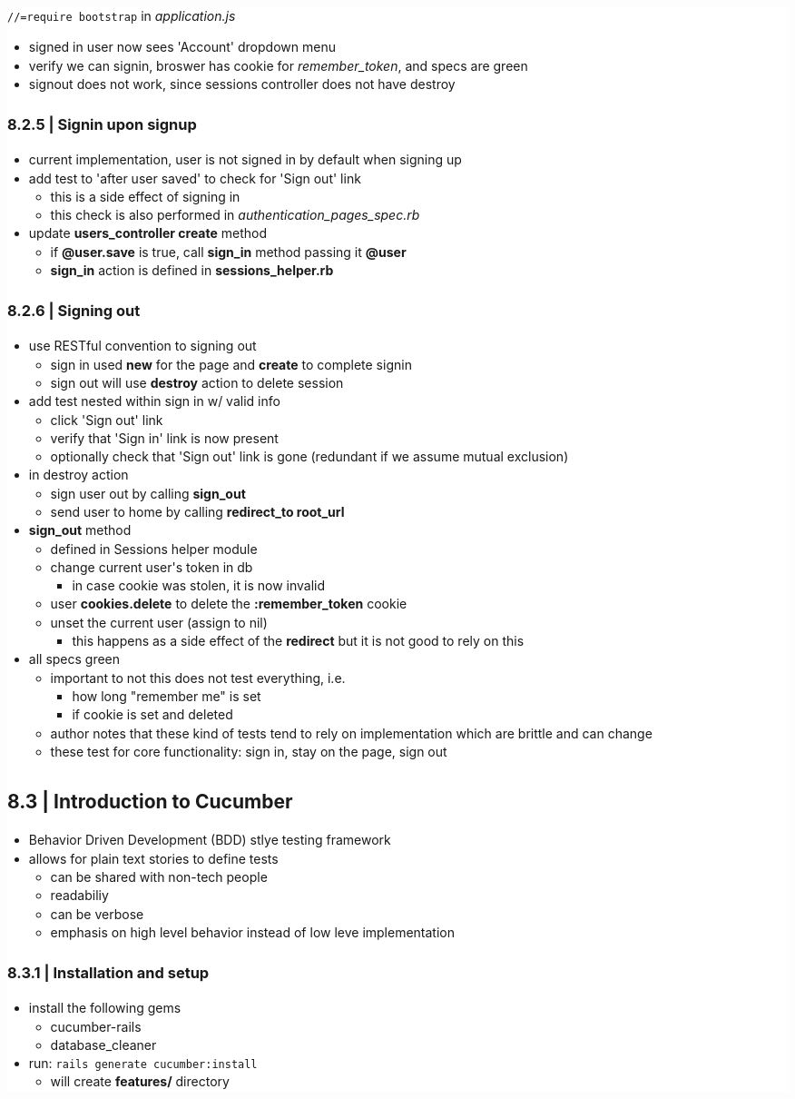   `//=require bootstrap` in *application.js*

- signed in user now sees 'Account' dropdown menu
- verify we can signin, broswer has cookie for *remember_token*, and specs are green
- signout does not work, since sessions controller does not have destroy

### 8.2.5 | Signin upon signup
- current implementation, user is not signed in by default when signing up
- add test to 'after user saved' to check for 'Sign out' link
  - this is a side effect of signing in
  - this check is also performed in *authentication_pages_spec.rb*
- update **users_controller create** method
  - if **@user.save** is true, call **sign_in** method passing it **@user**
  - **sign_in** action is defined in **sessions_helper.rb**

### 8.2.6 | Signing out
- use RESTful convention to signing out
  - sign in used **new** for the page and **create** to complete signin
  - sign out will use **destroy** action to delete session
- add test nested within sign in w/ valid info
  - click 'Sign out' link
  - verify that 'Sign in' link is now present
  - optionally check that 'Sign out' link is gone (redundant if we assume mutual exclusion)
- in destroy action
  - sign user out by calling **sign_out**
  - send user to home by calling **redirect_to root_url**
- **sign_out** method
  - defined in Sessions helper module
  - change current user's token in db
    - in case cookie was stolen, it is now invalid
  - user **cookies.delete** to delete the **:remember_token** cookie
  - unset the current user (assign to nil)
    - this happens as a side effect of the **redirect** but it is not good to rely on this
- all specs green
  - important to not this does not test everything, i.e.
    - how long "remember me" is set
    - if cookie is set and deleted
  - author notes that these kind of tests tend to rely on implementation which are brittle and can change
  - these test for core functionality: sign in, stay on the page, sign out

## 8.3 | Introduction to Cucumber
- Behavior Driven Development (BDD) stlye testing framework
- allows for plain text stories to define tests
  - can be shared with non-tech people
  - readabiliy
  - can be verbose
  - emphasis on high level behavior instead of low leve implementation

### 8.3.1 | Installation and setup
- install the following gems
  - cucumber-rails
  - database_cleaner
- run: `rails generate cucumber:install`
  - will create **features/** directory
